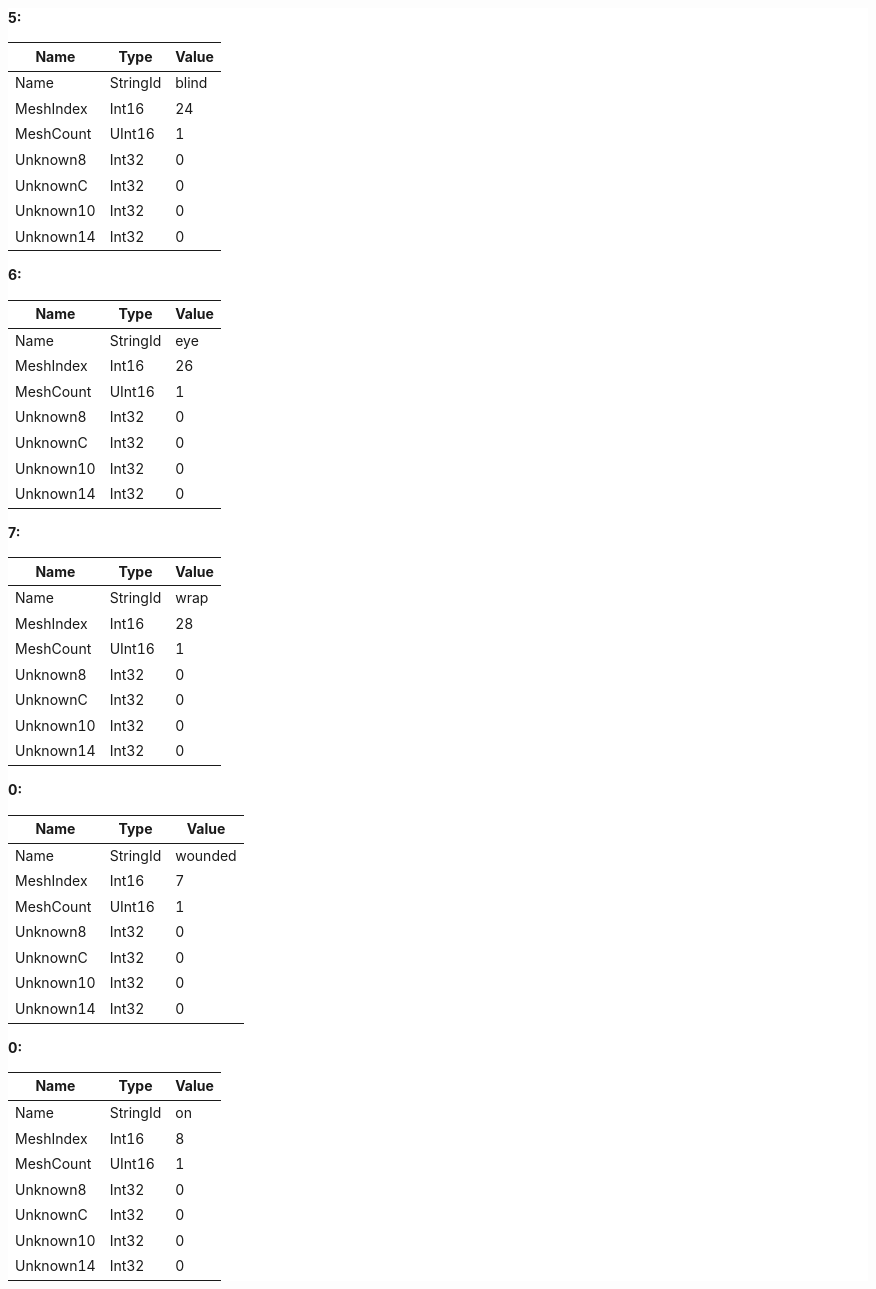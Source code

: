 
**5:**

Name	| Type	| Value
---	|---	|---	|
Name	|StringId	|blind
MeshIndex	|Int16	|24
MeshCount	|UInt16	|1
Unknown8	|Int32	|0
UnknownC	|Int32	|0
Unknown10	|Int32	|0
Unknown14	|Int32	|0


**6:**

Name	| Type	| Value
---	|---	|---	|
Name	|StringId	|eye
MeshIndex	|Int16	|26
MeshCount	|UInt16	|1
Unknown8	|Int32	|0
UnknownC	|Int32	|0
Unknown10	|Int32	|0
Unknown14	|Int32	|0


**7:**

Name	| Type	| Value
---	|---	|---	|
Name	|StringId	|wrap
MeshIndex	|Int16	|28
MeshCount	|UInt16	|1
Unknown8	|Int32	|0
UnknownC	|Int32	|0
Unknown10	|Int32	|0
Unknown14	|Int32	|0


**0:**

Name	| Type	| Value
---	|---	|---	|
Name	|StringId	|wounded
MeshIndex	|Int16	|7
MeshCount	|UInt16	|1
Unknown8	|Int32	|0
UnknownC	|Int32	|0
Unknown10	|Int32	|0
Unknown14	|Int32	|0


**0:**

Name	| Type	| Value
---	|---	|---	|
Name	|StringId	|on
MeshIndex	|Int16	|8
MeshCount	|UInt16	|1
Unknown8	|Int32	|0
UnknownC	|Int32	|0
Unknown10	|Int32	|0
Unknown14	|Int32	|0
